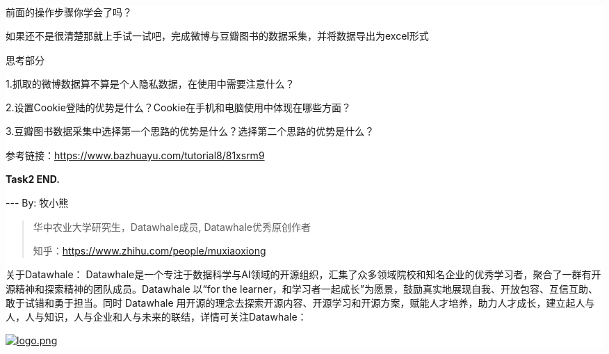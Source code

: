 前面的操作步骤你学会了吗？

如果还不是很清楚那就上手试一试吧，完成微博与豆瓣图书的数据采集，并将数据导出为excel形式

思考部分

1.抓取的微博数据算不算是个人隐私数据，在使用中需要注意什么？

2.设置Cookie登陆的优势是什么？Cookie在手机和电脑使用中体现在哪些方面？

3.豆瓣图书数据采集中选择第一个思路的优势是什么？选择第二个思路的优势是什么？

参考链接：https://www.bazhuayu.com/tutorial8/81xsrm9

**Task2  END.**

--- By: 牧小熊

> 华中农业大学研究生，Datawhale成员, Datawhale优秀原创作者
>
> 知乎：https://www.zhihu.com/people/muxiaoxiong

关于Datawhale： Datawhale是一个专注于数据科学与AI领域的开源组织，汇集了众多领域院校和知名企业的优秀学习者，聚合了一群有开源精神和探索精神的团队成员。Datawhale 以“for the learner，和学习者一起成长”为愿景，鼓励真实地展现自我、开放包容、互信互助、敢于试错和勇于担当。同时 Datawhale 用开源的理念去探索开源内容、开源学习和开源方案，赋能人才培养，助力人才成长，建立起人与人，人与知识，人与企业和人与未来的联结，详情可关注Datawhale：

[![logo.png](https://camo.githubusercontent.com/8578ee173c78b587d5058439bbd0b98fa39c173def229a8c3d957e62aac0b649/68747470733a2f2f696d672d626c6f672e6373646e696d672e636e2f323032303039313330313032323639382e706e67237069635f63656e746572)](https://camo.githubusercontent.com/8578ee173c78b587d5058439bbd0b98fa39c173def229a8c3d957e62aac0b649/68747470733a2f2f696d672d626c6f672e6373646e696d672e636e2f323032303039313330313032323639382e706e67237069635f63656e746572)

